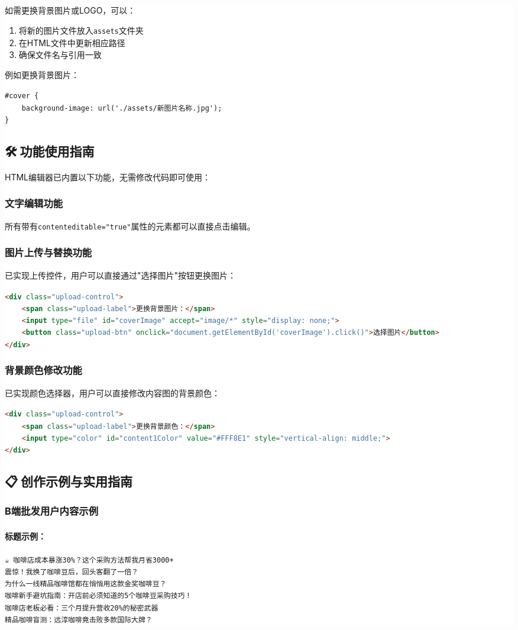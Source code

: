如需更换背景图片或LOGO，可以：

1. 将新的图片文件放入`assets`文件夹
2. 在HTML文件中更新相应路径
3. 确保文件名与引用一致

例如更换背景图片：
```html
#cover {
    background-image: url('./assets/新图片名称.jpg');
}
```

## 🛠️ 功能使用指南

HTML编辑器已内置以下功能，无需修改代码即可使用：

### 文字编辑功能

所有带有`contenteditable="true"`属性的元素都可以直接点击编辑。

### 图片上传与替换功能

已实现上传控件，用户可以直接通过"选择图片"按钮更换图片：

```html
<div class="upload-control">
    <span class="upload-label">更换背景图片：</span>
    <input type="file" id="coverImage" accept="image/*" style="display: none;">
    <button class="upload-btn" onclick="document.getElementById('coverImage').click()">选择图片</button>
</div>
```

### 背景颜色修改功能

已实现颜色选择器，用户可以直接修改内容图的背景颜色：

```html
<div class="upload-control">
    <span class="upload-label">更换背景颜色：</span>
    <input type="color" id="content1Color" value="#FFF8E1" style="vertical-align: middle;">
</div>
```

## 📋 创作示例与实用指南

### B端批发用户内容示例

#### 标题示例：

```
☕️ 咖啡店成本暴涨30%？这个采购方法帮我月省3000+
震惊！我换了咖啡豆后，回头客翻了一倍？
为什么一线精品咖啡馆都在悄悄用这款金奖咖啡豆？
咖啡新手避坑指南：开店前必须知道的5个咖啡豆采购技巧！
咖啡店老板必看：三个月提升营收20%的秘密武器
精品咖啡盲测：远淳咖啡竟击败多款国际大牌？
```
